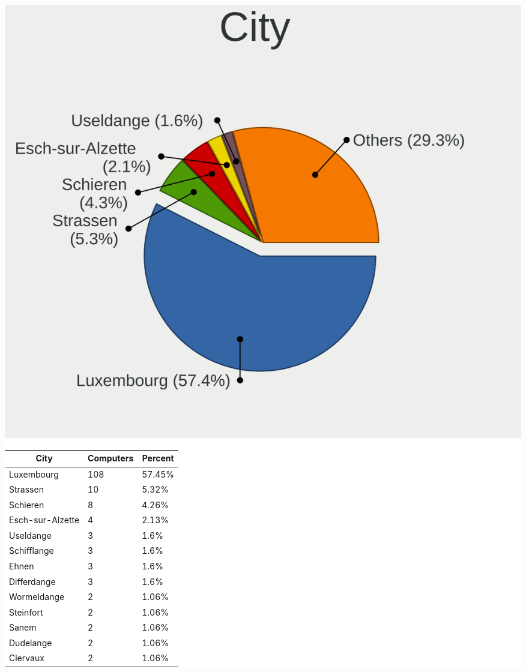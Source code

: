 ![City](./All/images/pie_chart/node_city.svg)


| City              | Computers | Percent |
|-------------------|-----------|---------|
| Luxembourg        | 108       | 57.45%  |
| Strassen          | 10        | 5.32%   |
| Schieren          | 8         | 4.26%   |
| Esch-sur-Alzette  | 4         | 2.13%   |
| Useldange         | 3         | 1.6%    |
| Schifflange       | 3         | 1.6%    |
| Ehnen             | 3         | 1.6%    |
| Differdange       | 3         | 1.6%    |
| Wormeldange       | 2         | 1.06%   |
| Steinfort         | 2         | 1.06%   |
| Sanem             | 2         | 1.06%   |
| Dudelange         | 2         | 1.06%   |
| Clervaux          | 2         | 1.06%   |
